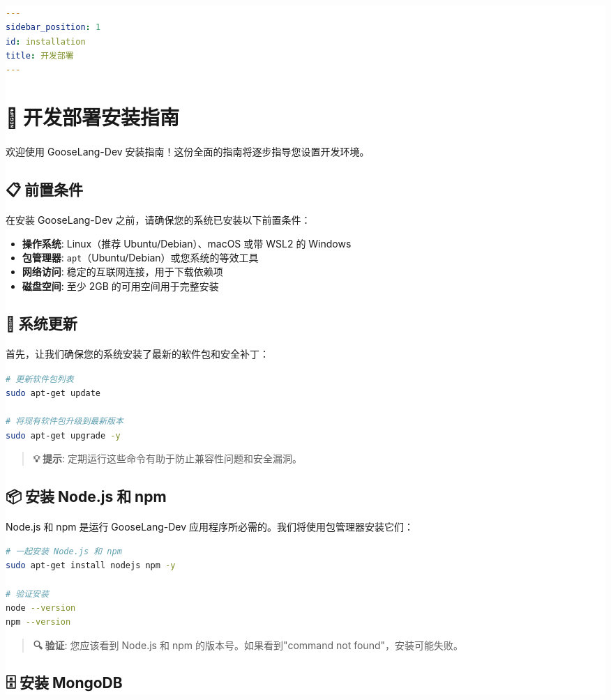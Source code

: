 ```yaml
---
sidebar_position: 1
id: installation
title: 开发部署
---
```


# 🚀 开发部署安装指南

欢迎使用 GooseLang-Dev 安装指南！这份全面的指南将逐步指导您设置开发环境。

## 📋 前置条件

在安装 GooseLang-Dev 之前，请确保您的系统已安装以下前置条件：

- **操作系统**: Linux（推荐 Ubuntu/Debian）、macOS 或带 WSL2 的 Windows
- **包管理器**: `apt`（Ubuntu/Debian）或您系统的等效工具
- **网络访问**: 稳定的互联网连接，用于下载依赖项
- **磁盘空间**: 至少 2GB 的可用空间用于完整安装

## 🔄 系统更新

首先，让我们确保您的系统安装了最新的软件包和安全补丁：

```bash
# 更新软件包列表
sudo apt-get update

# 将现有软件包升级到最新版本
sudo apt-get upgrade -y
```

> **💡 提示**: 定期运行这些命令有助于防止兼容性问题和安全漏洞。

## 📦 安装 Node.js 和 npm

Node.js 和 npm 是运行 GooseLang-Dev 应用程序所必需的。我们将使用包管理器安装它们：

```bash
# 一起安装 Node.js 和 npm
sudo apt-get install nodejs npm -y

# 验证安装
node --version
npm --version
```

> **🔍 验证**: 您应该看到 Node.js 和 npm 的版本号。如果看到"command not found"，安装可能失败。

## 🗄️ 安装 MongoDB
